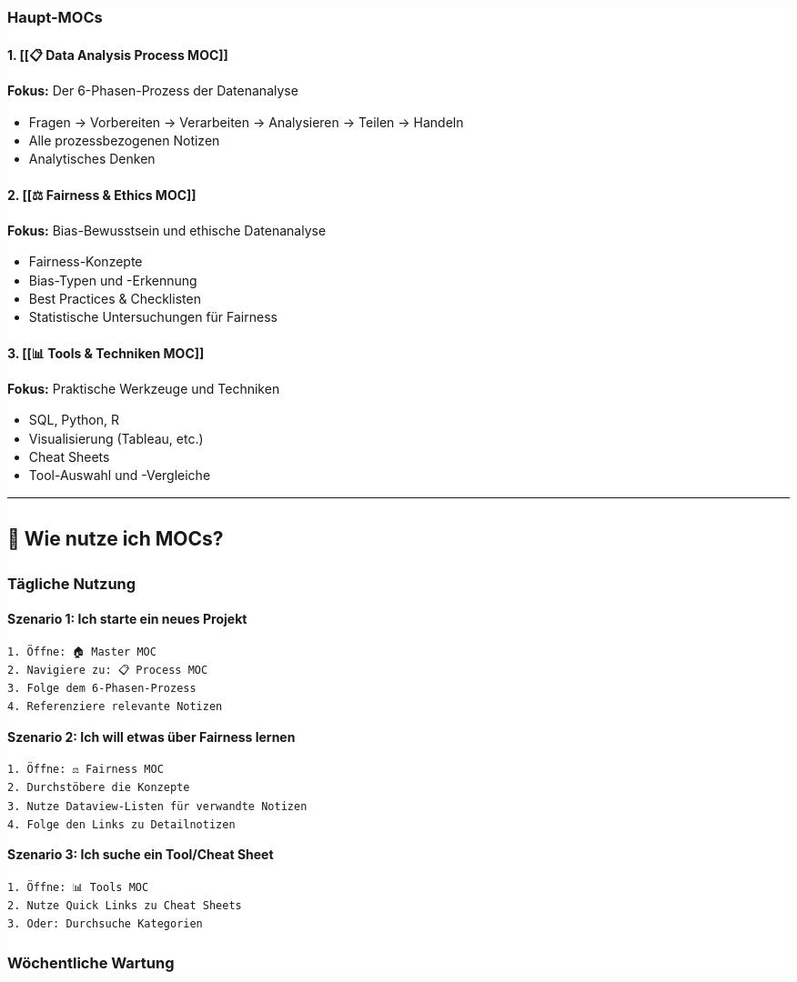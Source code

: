 ### Haupt-MOCs

#### 1. [[📋 Data Analysis Process MOC]]
**Fokus:** Der 6-Phasen-Prozess der Datenanalyse
- Fragen → Vorbereiten → Verarbeiten → Analysieren → Teilen → Handeln
- Alle prozessbezogenen Notizen
- Analytisches Denken

#### 2. [[⚖️ Fairness & Ethics MOC]]
**Fokus:** Bias-Bewusstsein und ethische Datenanalyse
- Fairness-Konzepte
- Bias-Typen und -Erkennung
- Best Practices & Checklisten
- Statistische Untersuchungen für Fairness

#### 3. [[📊 Tools & Techniken MOC]]
**Fokus:** Praktische Werkzeuge und Techniken
- SQL, Python, R
- Visualisierung (Tableau, etc.)
- Cheat Sheets
- Tool-Auswahl und -Vergleiche

---

## 📖 Wie nutze ich MOCs?

### Tägliche Nutzung

**Szenario 1: Ich starte ein neues Projekt**
```
1. Öffne: 🏠 Master MOC
2. Navigiere zu: 📋 Process MOC
3. Folge dem 6-Phasen-Prozess
4. Referenziere relevante Notizen
```

**Szenario 2: Ich will etwas über Fairness lernen**
```
1. Öffne: ⚖️ Fairness MOC
2. Durchstöbere die Konzepte
3. Nutze Dataview-Listen für verwandte Notizen
4. Folge den Links zu Detailnotizen
```

**Szenario 3: Ich suche ein Tool/Cheat Sheet**
```
1. Öffne: 📊 Tools MOC
2. Nutze Quick Links zu Cheat Sheets
3. Oder: Durchsuche Kategorien
```

### Wöchentliche Wartung
